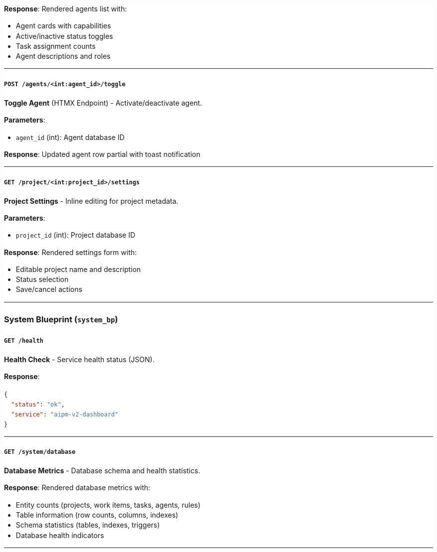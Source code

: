 **Response**: Rendered agents list with:
- Agent cards with capabilities
- Active/inactive status toggles
- Task assignment counts
- Agent descriptions and roles

---

#### `POST /agents/<int:agent_id>/toggle`
**Toggle Agent** (HTMX Endpoint) - Activate/deactivate agent.

**Parameters**:
- `agent_id` (int): Agent database ID

**Response**: Updated agent row partial with toast notification

---

#### `GET /project/<int:project_id>/settings`
**Project Settings** - Inline editing for project metadata.

**Parameters**:
- `project_id` (int): Project database ID

**Response**: Rendered settings form with:
- Editable project name and description
- Status selection
- Save/cancel actions

---

### System Blueprint (`system_bp`)

#### `GET /health`
**Health Check** - Service health status (JSON).

**Response**:
```json
{
  "status": "ok",
  "service": "aipm-v2-dashboard"
}
```

---

#### `GET /system/database`
**Database Metrics** - Database schema and health statistics.

**Response**: Rendered database metrics with:
- Entity counts (projects, work items, tasks, agents, rules)
- Table information (row counts, columns, indexes)
- Schema statistics (tables, indexes, triggers)
- Database health indicators

---

